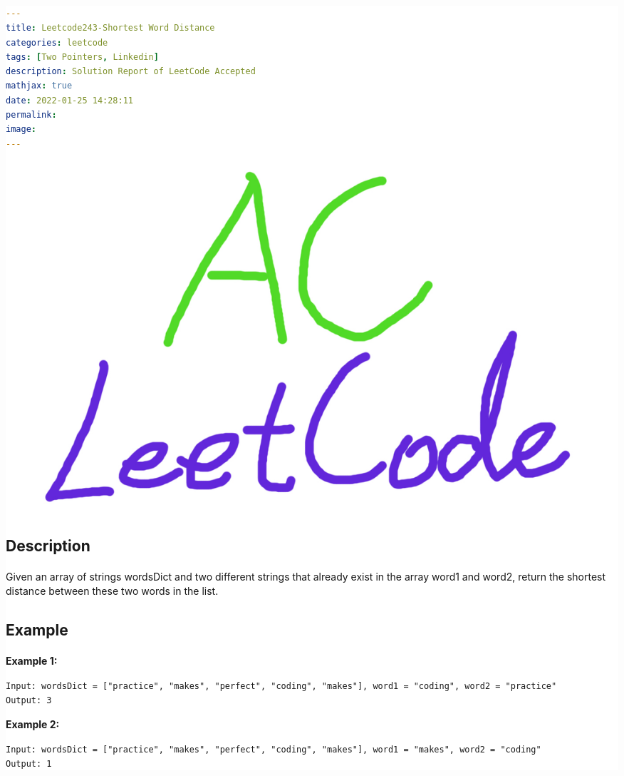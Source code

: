```yaml
---
title: Leetcode243-Shortest Word Distance
categories: leetcode
tags: [Two Pointers, Linkedin]
description: Solution Report of LeetCode Accepted
mathjax: true
date: 2022-01-25 14:28:11
permalink:
image:
---
```

<p class="description"></p>

<img src="/images/LeetCode.jpg" alt="" style="width:100%" /> 



## Description

Given an array of strings wordsDict and two different strings that already exist in the array word1 and word2, return the shortest distance between these two words in the list.

## Example

**Example 1:**
```
Input: wordsDict = ["practice", "makes", "perfect", "coding", "makes"], word1 = "coding", word2 = "practice"
Output: 3
```
**Example 2:**
```
Input: wordsDict = ["practice", "makes", "perfect", "coding", "makes"], word1 = "makes", word2 = "coding"
Output: 1
```
